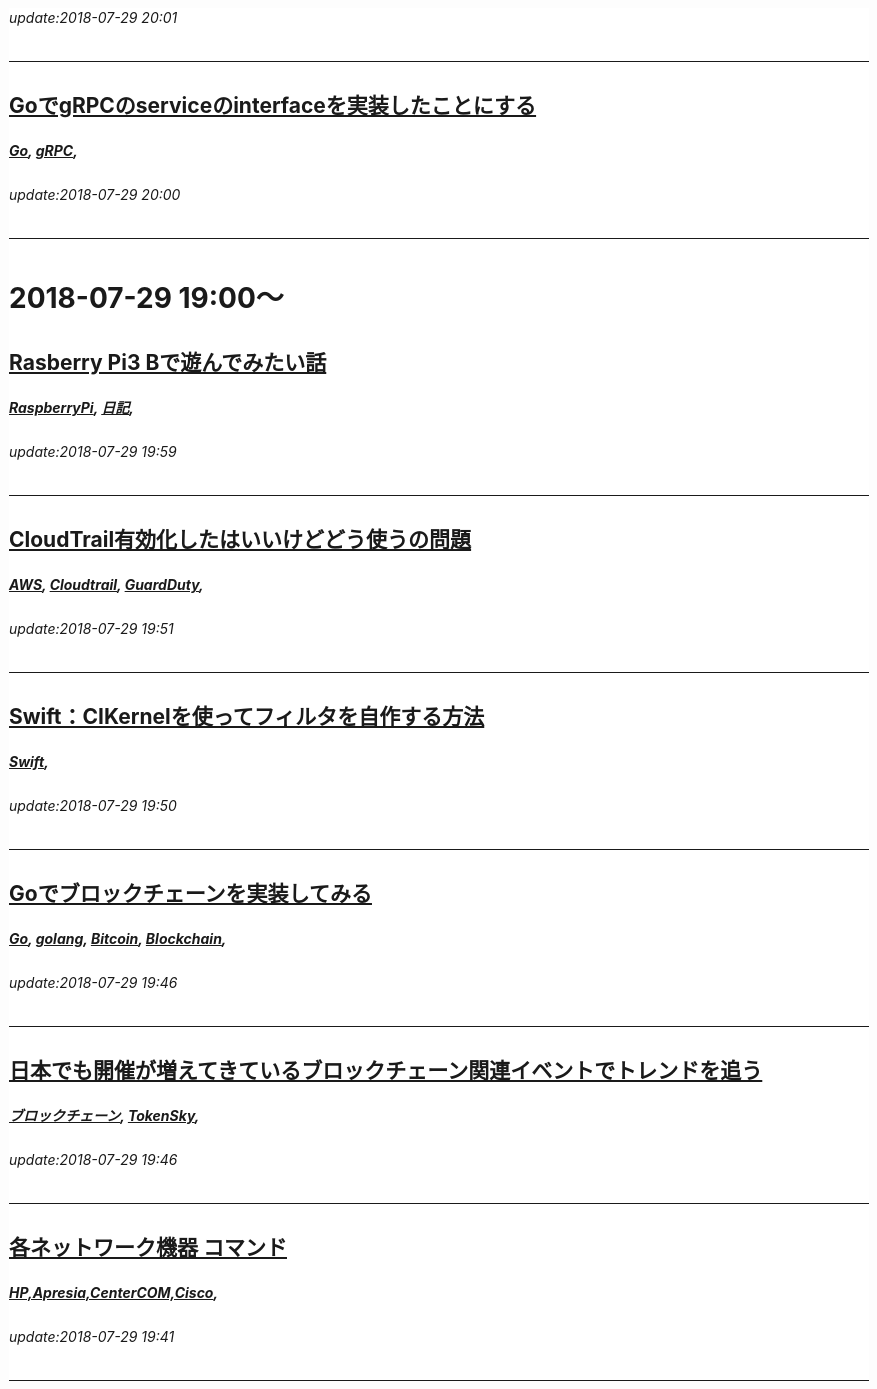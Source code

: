 ###### update:2018-07-29 20:01
---
## [GoでgRPCのserviceのinterfaceを実装したことにする](https://qiita.com/kazegusuri/items/327391ee09a3b4833019)
##### [Go](https://qiita.com/tags/Go), [gRPC](https://qiita.com/tags/gRPC), 
###### update:2018-07-29 20:00
---




# 2018-07-29 19:00～
## [Rasberry Pi3 Bで遊んでみたい話](https://qiita.com/HiHei/items/bb1022cb5114a12d347a)
##### [RaspberryPi](https://qiita.com/tags/RaspberryPi), [日記](https://qiita.com/tags/日記), 
###### update:2018-07-29 19:59
---
## [CloudTrail有効化したはいいけどどう使うの問題](https://qiita.com/tori_infra/items/5e3587633fc2f536ab2b)
##### [AWS](https://qiita.com/tags/AWS), [Cloudtrail](https://qiita.com/tags/Cloudtrail), [GuardDuty](https://qiita.com/tags/GuardDuty), 
###### update:2018-07-29 19:51
---
## [Swift：CIKernelを使ってフィルタを自作する方法](https://qiita.com/Kyomesuke3/items/98b6bafbf5958711c825)
##### [Swift](https://qiita.com/tags/Swift), 
###### update:2018-07-29 19:50
---
## [Goでブロックチェーンを実装してみる](https://qiita.com/Azunyan1111/items/89b779354db148e2a3dd)
##### [Go](https://qiita.com/tags/Go), [golang](https://qiita.com/tags/golang), [Bitcoin](https://qiita.com/tags/Bitcoin), [Blockchain](https://qiita.com/tags/Blockchain), 
###### update:2018-07-29 19:46
---
## [日本でも開催が増えてきているブロックチェーン関連イベントでトレンドを追う](https://qiita.com/uenohara/items/26e729b2588acdca853a)
##### [ブロックチェーン](https://qiita.com/tags/ブロックチェーン), [TokenSky](https://qiita.com/tags/TokenSky), 
###### update:2018-07-29 19:46
---
## [各ネットワーク機器 コマンド](https://qiita.com/taro0219/items/bcaaef3c5ac55ec71594)
##### [HP,Apresia,CenterCOM,Cisco](https://qiita.com/tags/HP,Apresia,CenterCOM,Cisco), 
###### update:2018-07-29 19:41
---